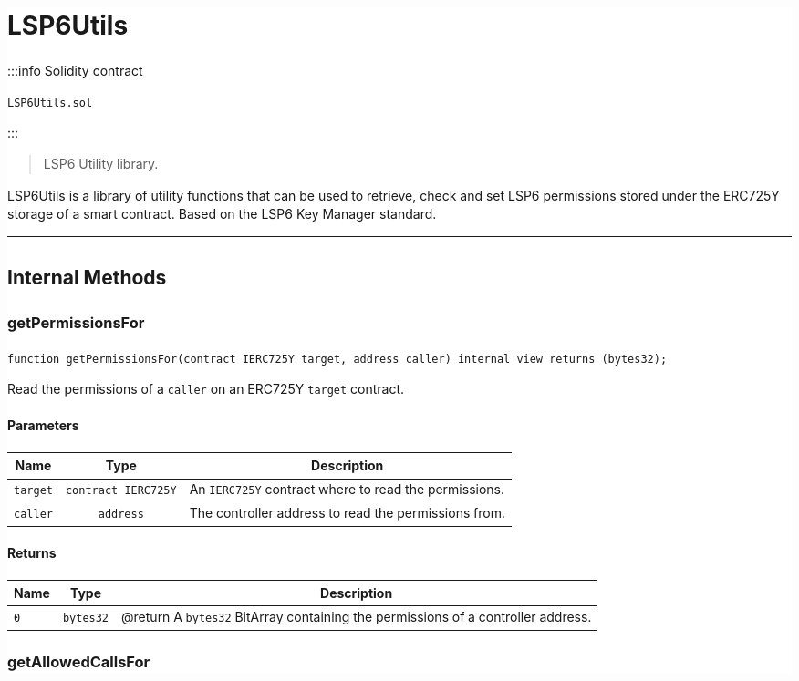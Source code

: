 # LSP6Utils

:::info Solidity contract

[`LSP6Utils.sol`](https://github.com/lukso-network/lsp-smart-contracts/blob/develop/contracts/undefined)

:::


> LSP6 Utility library.



LSP6Utils is a library of utility functions that can be used to retrieve, check and set LSP6 permissions stored under the ERC725Y storage of a smart contract. Based on the LSP6 Key Manager standard.

---

## Internal Methods


### getPermissionsFor








```solidity
function getPermissionsFor(contract IERC725Y target, address caller) internal view returns (bytes32);
```




Read the permissions of a `caller` on an ERC725Y `target` contract.





#### Parameters

| Name | Type | Description |
|---|:-:|---|
| `target` | `contract IERC725Y` | An `IERC725Y` contract where to read the permissions. |
| `caller` | `address` | The controller address to read the permissions from. |


#### Returns

| Name | Type | Description |
|---|:-:|---|
| `0` | `bytes32` | @return A `bytes32` BitArray containing the permissions of a controller address. |


### getAllowedCallsFor
